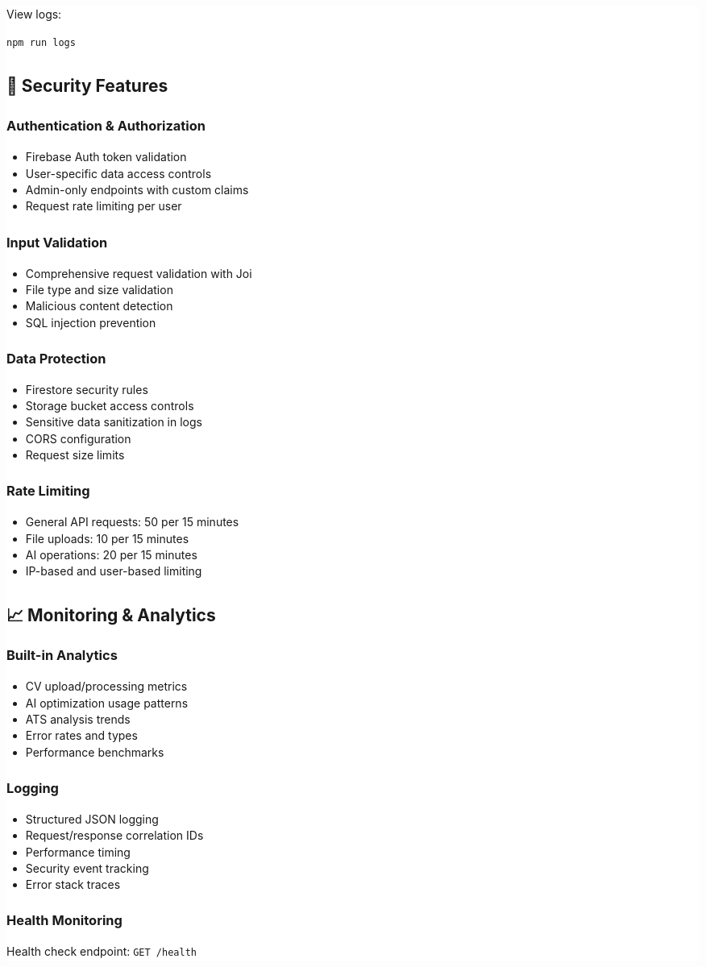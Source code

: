 View logs:
```bash
npm run logs
```

## 🚨 Security Features

### Authentication & Authorization
- Firebase Auth token validation
- User-specific data access controls
- Admin-only endpoints with custom claims
- Request rate limiting per user

### Input Validation
- Comprehensive request validation with Joi
- File type and size validation
- Malicious content detection
- SQL injection prevention

### Data Protection
- Firestore security rules
- Storage bucket access controls
- Sensitive data sanitization in logs
- CORS configuration
- Request size limits

### Rate Limiting
- General API requests: 50 per 15 minutes
- File uploads: 10 per 15 minutes  
- AI operations: 20 per 15 minutes
- IP-based and user-based limiting

## 📈 Monitoring & Analytics

### Built-in Analytics
- CV upload/processing metrics
- AI optimization usage patterns
- ATS analysis trends
- Error rates and types
- Performance benchmarks

### Logging
- Structured JSON logging
- Request/response correlation IDs
- Performance timing
- Security event tracking
- Error stack traces

### Health Monitoring
Health check endpoint: `GET /health`
